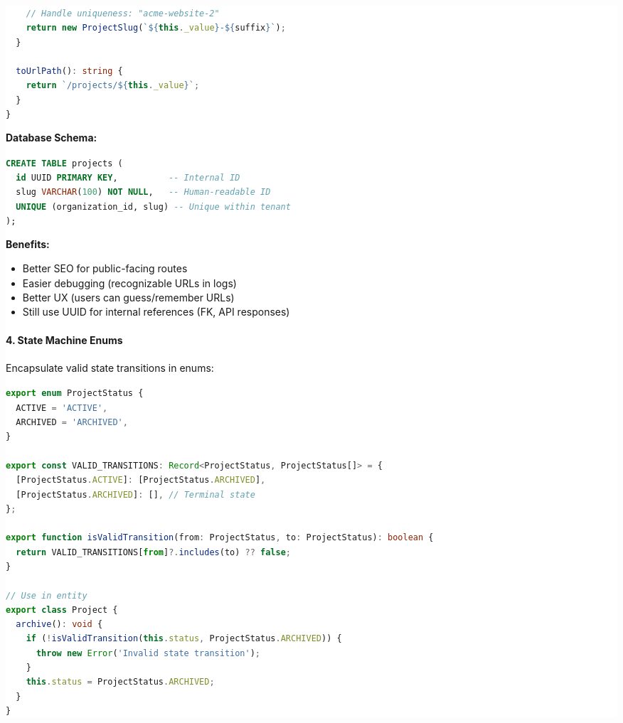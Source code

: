 ```typescript
    // Handle uniqueness: "acme-website-2"
    return new ProjectSlug(`${this._value}-${suffix}`);
  }

  toUrlPath(): string {
    return `/projects/${this._value}`;
  }
}
```

**Database Schema:**

```sql
CREATE TABLE projects (
  id UUID PRIMARY KEY,          -- Internal ID
  slug VARCHAR(100) NOT NULL,   -- Human-readable ID
  UNIQUE (organization_id, slug) -- Unique within tenant
);
```

**Benefits:**

- Better SEO for public-facing routes
- Easier debugging (recognizable URLs in logs)
- Better UX (users can guess/remember URLs)
- Still use UUID for internal references (FK, API responses)

#### 4. State Machine Enums

Encapsulate valid state transitions in enums:

```typescript
export enum ProjectStatus {
  ACTIVE = 'ACTIVE',
  ARCHIVED = 'ARCHIVED',
}

export const VALID_TRANSITIONS: Record<ProjectStatus, ProjectStatus[]> = {
  [ProjectStatus.ACTIVE]: [ProjectStatus.ARCHIVED],
  [ProjectStatus.ARCHIVED]: [], // Terminal state
};

export function isValidTransition(from: ProjectStatus, to: ProjectStatus): boolean {
  return VALID_TRANSITIONS[from]?.includes(to) ?? false;
}

// Use in entity
export class Project {
  archive(): void {
    if (!isValidTransition(this.status, ProjectStatus.ARCHIVED)) {
      throw new Error('Invalid state transition');
    }
    this.status = ProjectStatus.ARCHIVED;
  }
}
```
